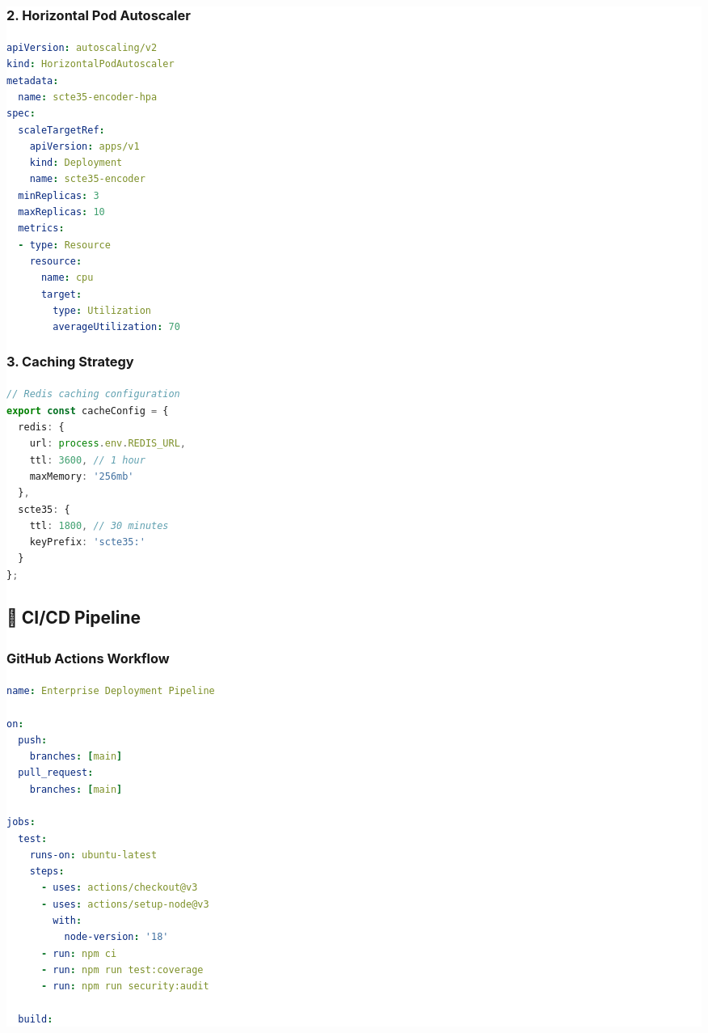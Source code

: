 ### **2. Horizontal Pod Autoscaler**
```yaml
apiVersion: autoscaling/v2
kind: HorizontalPodAutoscaler
metadata:
  name: scte35-encoder-hpa
spec:
  scaleTargetRef:
    apiVersion: apps/v1
    kind: Deployment
    name: scte35-encoder
  minReplicas: 3
  maxReplicas: 10
  metrics:
  - type: Resource
    resource:
      name: cpu
      target:
        type: Utilization
        averageUtilization: 70
```

### **3. Caching Strategy**
```typescript
// Redis caching configuration
export const cacheConfig = {
  redis: {
    url: process.env.REDIS_URL,
    ttl: 3600, // 1 hour
    maxMemory: '256mb'
  },
  scte35: {
    ttl: 1800, // 30 minutes
    keyPrefix: 'scte35:'
  }
};
```

## 🔄 **CI/CD Pipeline**

### **GitHub Actions Workflow**
```yaml
name: Enterprise Deployment Pipeline

on:
  push:
    branches: [main]
  pull_request:
    branches: [main]

jobs:
  test:
    runs-on: ubuntu-latest
    steps:
      - uses: actions/checkout@v3
      - uses: actions/setup-node@v3
        with:
          node-version: '18'
      - run: npm ci
      - run: npm run test:coverage
      - run: npm run security:audit

  build:
```